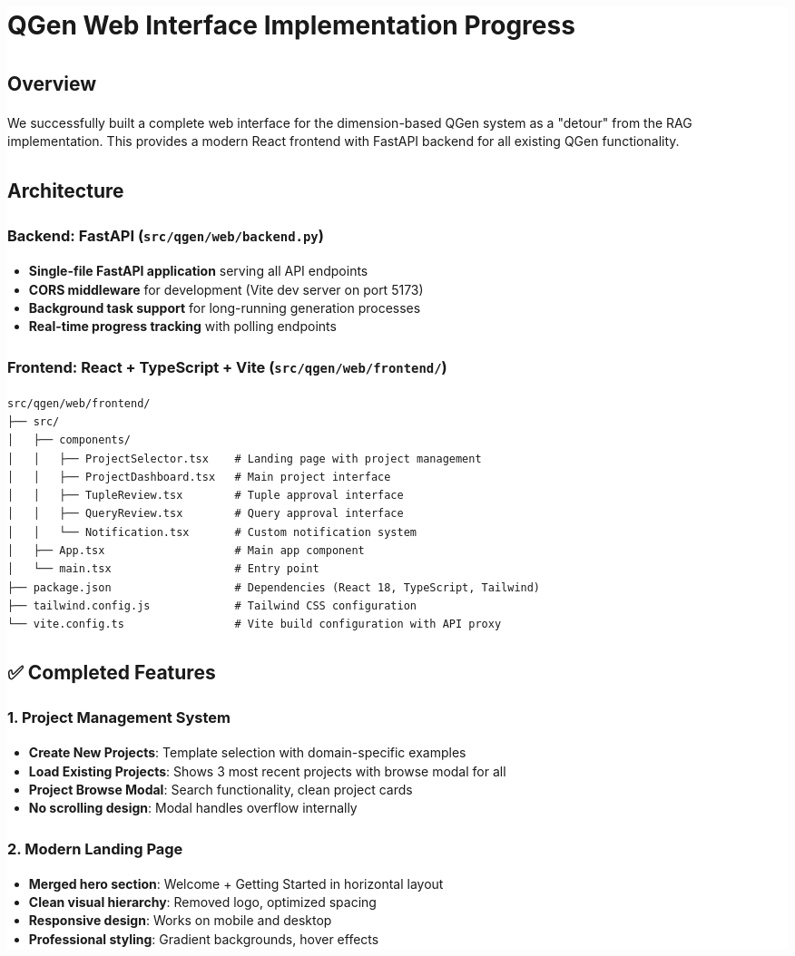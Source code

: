 # QGen Web Interface Implementation Progress

## Overview

We successfully built a complete web interface for the dimension-based QGen system as a "detour" from the RAG implementation. This provides a modern React frontend with FastAPI backend for all existing QGen functionality.

## Architecture

### Backend: FastAPI (`src/qgen/web/backend.py`)
- **Single-file FastAPI application** serving all API endpoints
- **CORS middleware** for development (Vite dev server on port 5173)
- **Background task support** for long-running generation processes
- **Real-time progress tracking** with polling endpoints

### Frontend: React + TypeScript + Vite (`src/qgen/web/frontend/`)
```
src/qgen/web/frontend/
├── src/
│   ├── components/
│   │   ├── ProjectSelector.tsx    # Landing page with project management
│   │   ├── ProjectDashboard.tsx   # Main project interface
│   │   ├── TupleReview.tsx        # Tuple approval interface  
│   │   ├── QueryReview.tsx        # Query approval interface
│   │   └── Notification.tsx       # Custom notification system
│   ├── App.tsx                    # Main app component
│   └── main.tsx                   # Entry point
├── package.json                   # Dependencies (React 18, TypeScript, Tailwind)
├── tailwind.config.js             # Tailwind CSS configuration
└── vite.config.ts                 # Vite build configuration with API proxy
```

## ✅ Completed Features

### 1. **Project Management System**
- **Create New Projects**: Template selection with domain-specific examples
- **Load Existing Projects**: Shows 3 most recent projects with browse modal for all
- **Project Browse Modal**: Search functionality, clean project cards
- **No scrolling design**: Modal handles overflow internally

### 2. **Modern Landing Page**
- **Merged hero section**: Welcome + Getting Started in horizontal layout
- **Clean visual hierarchy**: Removed logo, optimized spacing
- **Responsive design**: Works on mobile and desktop
- **Professional styling**: Gradient backgrounds, hover effects
